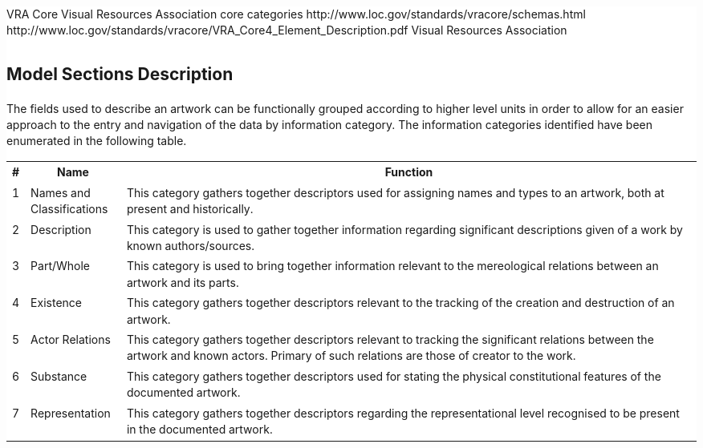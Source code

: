   <tr>
    <td>VRA Core</td>
    <td>Visual Resources Association core categories</td>
    <td>http://www.loc.gov/standards/vracore/schemas.html</td>
    <td>http://www.loc.gov/standards/vracore/VRA_Core4_Element_Description.pdf</td>
    <td>Visual Resources Association</td>
  </tr>
</table>


## Model Sections Description

The fields used to describe an artwork can be functionally grouped according to higher level units in order to allow for an easier approach to the entry and navigation of the data by information category. The information categories identified have been enumerated in the following table.

<table>
  <tr>
    <th>#</th>
    <th>Name</th>
    <th>Function</th>
  </tr>
  <tr>
    <td>1</td>
    <td>Names and Classifications</td>
    <td>This category gathers together descriptors used for assigning names and types to an artwork, both at present and historically. </td>
  </tr>
  <tr>
    <td>2</td>
    <td>Description</td>
    <td>This category is used to gather together information regarding significant descriptions given of a work by known authors/sources.</td>
  </tr>
  <tr>
    <td>3 </td>
    <td>Part/Whole</td>
    <td>This category is used to bring together information relevant to the mereological relations between an artwork and its parts.</td>
  </tr>
  <tr>
    <td>4</td>
    <td>Existence</td>
    <td>This category gathers together descriptors relevant to the tracking of the creation and destruction of an artwork.</td>
  </tr>
  <tr>
    <td>5</td>
    <td>Actor Relations</td>
    <td>This category gathers together descriptors relevant to tracking the significant relations between the artwork and known actors. Primary of such relations are those of creator to the work. </td>
  </tr>
  <tr>
    <td>6</td>
    <td>Substance</td>
    <td>This category gathers together descriptors used for stating the physical constitutional features of the documented artwork.</td>
  </tr>
  <tr>
    <td>7</td>
    <td>Representation</td>
    <td>This category gathers together descriptors regarding the representational level recognised to be present in the documented artwork. </td>
  </tr>